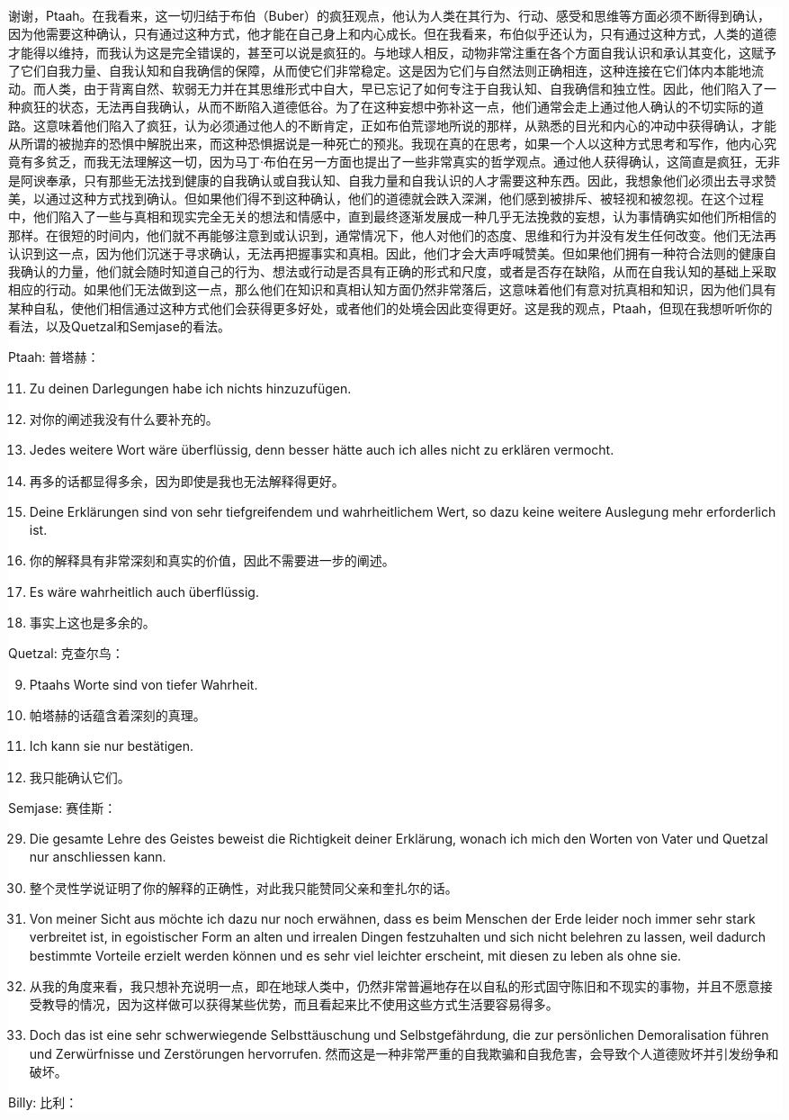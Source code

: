 谢谢，Ptaah。在我看来，这一切归结于布伯（Buber）的疯狂观点，他认为人类在其行为、行动、感受和思维等方面必须不断得到确认，因为他需要这种确认，只有通过这种方式，他才能在自己身上和内心成长。但在我看来，布伯似乎还认为，只有通过这种方式，人类的道德才能得以维持，而我认为这是完全错误的，甚至可以说是疯狂的。与地球人相反，动物非常注重在各个方面自我认识和承认其变化，这赋予了它们自我力量、自我认知和自我确信的保障，从而使它们非常稳定。这是因为它们与自然法则正确相连，这种连接在它们体内本能地流动。而人类，由于背离自然、软弱无力并在其思维形式中自大，早已忘记了如何专注于自我认知、自我确信和独立性。因此，他们陷入了一种疯狂的状态，无法再自我确认，从而不断陷入道德低谷。为了在这种妄想中弥补这一点，他们通常会走上通过他人确认的不切实际的道路。这意味着他们陷入了疯狂，认为必须通过他人的不断肯定，正如布伯荒谬地所说的那样，从熟悉的目光和内心的冲动中获得确认，才能从所谓的被抛弃的恐惧中解脱出来，而这种恐惧据说是一种死亡的预兆。我现在真的在思考，如果一个人以这种方式思考和写作，他内心究竟有多贫乏，而我无法理解这一切，因为马丁·布伯在另一方面也提出了一些非常真实的哲学观点。通过他人获得确认，这简直是疯狂，无非是阿谀奉承，只有那些无法找到健康的自我确认或自我认知、自我力量和自我认识的人才需要这种东西。因此，我想象他们必须出去寻求赞美，以通过这种方式找到确认。但如果他们得不到这种确认，他们的道德就会跌入深渊，他们感到被排斥、被轻视和被忽视。在这个过程中，他们陷入了一些与真相和现实完全无关的想法和情感中，直到最终逐渐发展成一种几乎无法挽救的妄想，认为事情确实如他们所相信的那样。在很短的时间内，他们就不再能够注意到或认识到，通常情况下，他人对他们的态度、思维和行为并没有发生任何改变。他们无法再认识到这一点，因为他们沉迷于寻求确认，无法再把握事实和真相。因此，他们才会大声呼喊赞美。但如果他们拥有一种符合法则的健康自我确认的力量，他们就会随时知道自己的行为、想法或行动是否具有正确的形式和尺度，或者是否存在缺陷，从而在自我认知的基础上采取相应的行动。如果他们无法做到这一点，那么他们在知识和真相认知方面仍然非常落后，这意味着他们有意对抗真相和知识，因为他们具有某种自私，使他们相信通过这种方式他们会获得更多好处，或者他们的处境会因此变得更好。这是我的观点，Ptaah，但现在我想听听你的看法，以及Quetzal和Semjase的看法。

Ptaah:
普塔赫：

11. Zu deinen Darlegungen habe ich nichts hinzuzufügen.
11. 对你的阐述我没有什么要补充的。

12. Jedes weitere Wort wäre überflüssig, denn besser hätte auch ich alles nicht zu erklären vermocht.
12. 再多的话都显得多余，因为即使是我也无法解释得更好。

13. Deine Erklärungen sind von sehr tiefgreifendem und wahrheitlichem Wert, so dazu keine weitere Auslegung mehr erforderlich ist.
13. 你的解释具有非常深刻和真实的价值，因此不需要进一步的阐述。

14. Es wäre wahrheitlich auch überflüssig.
14. 事实上这也是多余的。

Quetzal:
克查尔鸟：

9. Ptaahs Worte sind von tiefer Wahrheit.
9. 帕塔赫的话蕴含着深刻的真理。

10. Ich kann sie nur bestätigen.
10. 我只能确认它们。

Semjase:
赛佳斯：

29. Die gesamte Lehre des Geistes beweist die Richtigkeit deiner Erklärung, wonach ich mich den Worten von Vater und Quetzal nur anschliessen kann.
29. 整个灵性学说证明了你的解释的正确性，对此我只能赞同父亲和奎扎尔的话。

30. Von meiner Sicht aus möchte ich dazu nur noch erwähnen, dass es beim Menschen der Erde leider noch immer sehr stark verbreitet ist, in egoistischer Form an alten und irrealen Dingen festzuhalten und sich nicht belehren zu lassen, weil dadurch bestimmte Vorteile erzielt werden können und es sehr viel leichter erscheint, mit diesen zu leben als ohne sie.
30. 从我的角度来看，我只想补充说明一点，即在地球人类中，仍然非常普遍地存在以自私的形式固守陈旧和不现实的事物，并且不愿意接受教导的情况，因为这样做可以获得某些优势，而且看起来比不使用这些方式生活要容易得多。

31. Doch das ist eine sehr schwerwiegende Selbsttäuschung und Selbstgefährdung, die zur persönlichen Demoralisation führen und Zerwürfnisse und Zerstörungen hervorrufen.
然而这是一种非常严重的自我欺骗和自我危害，会导致个人道德败坏并引发纷争和破坏。

Billy:
比利：
